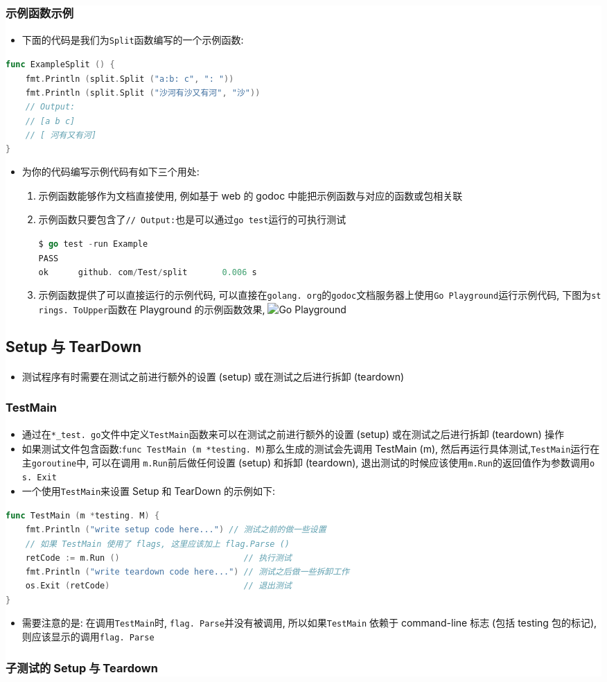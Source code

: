 ### 示例函数示例

- 下面的代码是我们为`Split`函数编写的一个示例函数:

```go
func ExampleSplit () {
    fmt.Println (split.Split ("a:b: c", ": "))
    fmt.Println (split.Split ("沙河有沙又有河", "沙"))
    // Output:
    // [a b c]
    // [ 河有又有河]
}
```

- 为你的代码编写示例代码有如下三个用处:

    1. 示例函数能够作为文档直接使用, 例如基于 web 的 godoc 中能把示例函数与对应的函数或包相关联

    2. 示例函数只要包含了`// Output:`也是可以通过`go test`运行的可执行测试

        ```go
        $ go test -run Example
        PASS
        ok      github. com/Test/split       0.006 s
        ```

    3. 示例函数提供了可以直接运行的示例代码, 可以直接在`golang. org`的`godoc`文档服务器上使用`Go Playground`运行示例代码, 下图为`strings. ToUpper`函数在 Playground 的示例函数效果, ![Go Playground](https://www.liwenzhou.com/images/Go/unit_test/example.png)

## Setup 与 TearDown

- 测试程序有时需要在测试之前进行额外的设置 (setup) 或在测试之后进行拆卸 (teardown)

### TestMain

- 通过在`*_test. go`文件中定义`TestMain`函数来可以在测试之前进行额外的设置 (setup) 或在测试之后进行拆卸 (teardown) 操作
- 如果测试文件包含函数:`func TestMain (m *testing. M)`那么生成的测试会先调用 TestMain (m), 然后再运行具体测试,`TestMain`运行在主`goroutine`中, 可以在调用 `m.Run`前后做任何设置 (setup) 和拆卸 (teardown), 退出测试的时候应该使用`m.Run`的返回值作为参数调用`os. Exit`
- 一个使用`TestMain`来设置 Setup 和 TearDown 的示例如下:

```go
func TestMain (m *testing. M) {
	fmt.Println ("write setup code here...") // 测试之前的做一些设置
	// 如果 TestMain 使用了 flags, 这里应该加上 flag.Parse ()
	retCode := m.Run ()                         // 执行测试
	fmt.Println ("write teardown code here...") // 测试之后做一些拆卸工作
	os.Exit (retCode)                           // 退出测试
}
```

- 需要注意的是: 在调用`TestMain`时, `flag. Parse`并没有被调用, 所以如果`TestMain` 依赖于 command-line 标志 (包括 testing 包的标记), 则应该显示的调用`flag. Parse`

### 子测试的 Setup 与 Teardown
